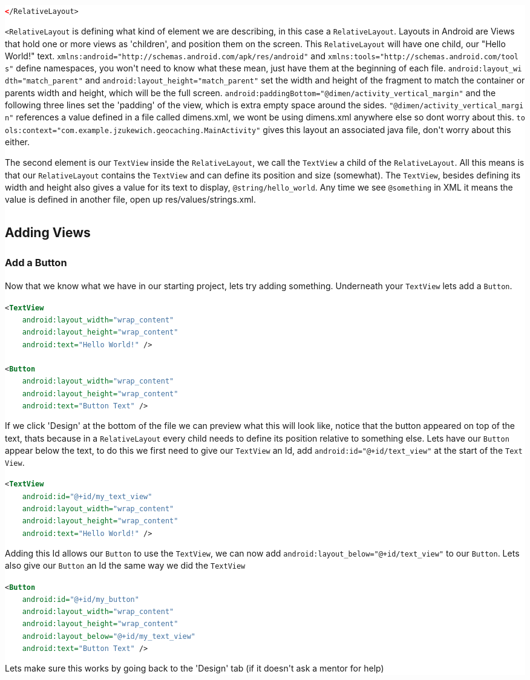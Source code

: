 ``` xml
</RelativeLayout>
```
`<RelativeLayout` is defining what kind of element we are describing, in this case a `RelativeLayout`. Layouts in Android are Views that hold one or more views as 'children', and position them on the screen. This `RelativeLayout` will have one child, our "Hello World!" text.
`xmlns:android="http://schemas.android.com/apk/res/android"` and `xmlns:tools="http://schemas.android.com/tools"` define namespaces, you won't need to know what these mean, just have them at the beginning of each file.
`android:layout_width="match_parent"` and `android:layout_height="match_parent"` set the width and height of the fragment to match the container or parents width and height, which will be the full screen.
`android:paddingBottom="@dimen/activity_vertical_margin"` and the following three lines set the 'padding' of the view, which is extra empty space around the sides. `"@dimen/activity_vertical_margin"` references a value defined in a file called dimens.xml, we wont be using dimens.xml anywhere else so dont worry about this.
`tools:context="com.example.jzukewich.geocaching.MainActivity"` gives this layout an associated java file, don't worry about this either.

The second element is our `TextView` inside the `RelativeLayout`, we call the `TextView` a child of the `RelativeLayout`. All this means is that our `RelativeLayout` contains the `TextView` and can define its position and size (somewhat). The `TextView`, besides defining its width and height also gives a value for its text to display, `@string/hello_world`. Any time we see `@something` in XML it means the value is defined in another file, open up res/values/strings.xml.

## Adding Views
### Add a Button
Now that we know what we have in our starting project, lets try adding something. Underneath your `TextView` lets add a `Button`.
``` xml
<TextView
    android:layout_width="wrap_content"
    android:layout_height="wrap_content"
    android:text="Hello World!" />

<Button
    android:layout_width="wrap_content"
    android:layout_height="wrap_content"
    android:text="Button Text" />
```
If we click 'Design' at the bottom of the file we can preview what this will look like, notice that the button appeared on top of the text, thats because in a `RelativeLayout` every child needs to define its position relative to something else. Lets have our `Button` appear below the text, to do this we first need to give our `TextView` an Id, add `android:id="@+id/text_view"` at the start of the `TextView`.
``` xml
<TextView
    android:id="@+id/my_text_view"
    android:layout_width="wrap_content"
    android:layout_height="wrap_content"
    android:text="Hello World!" />
```
Adding this Id allows our `Button` to use the `TextView`, we can now add `android:layout_below="@+id/text_view"` to our `Button`. Lets also give our `Button` an Id the same way we did the `TextView`
``` xml
<Button
    android:id="@+id/my_button"
    android:layout_width="wrap_content"
    android:layout_height="wrap_content"
    android:layout_below="@+id/my_text_view"
    android:text="Button Text" />
```
Lets make sure this works by going back to the 'Design' tab (if it doesn't ask a mentor for help)
